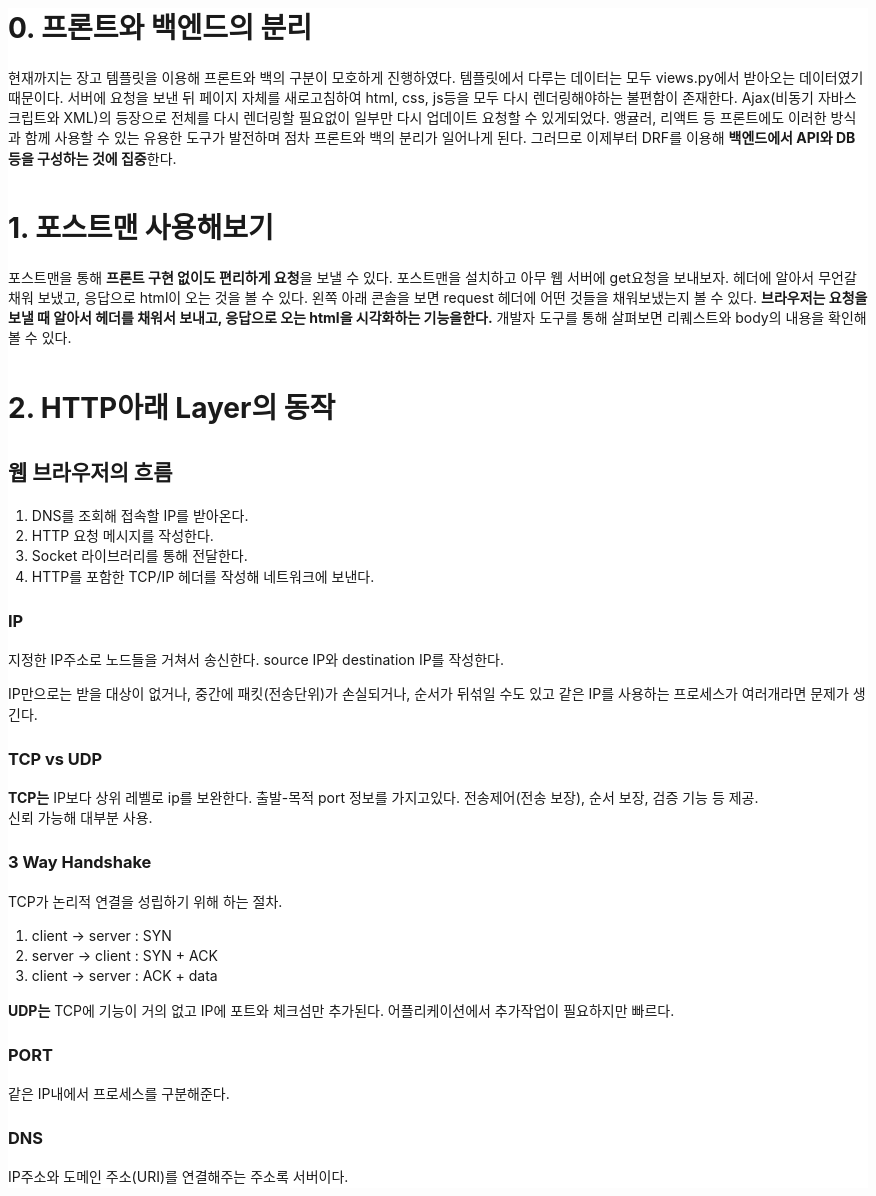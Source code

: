 # **0\. 프론트와 백엔드의 분리**
현재까지는 장고 템플릿을 이용해 프론트와 백의 구분이 모호하게 진행하였다. 템플릿에서 다루는 데이터는 모두 views.py에서 받아오는 데이터였기 때문이다. 서버에 요청을 보낸 뒤 페이지 자체를 새로고침하여 html, css, js등을 모두 다시 렌더링해야하는 불편함이 존재한다.
Ajax(비동기 자바스크립트와 XML)의 등장으로 전체를 다시 렌더링할 필요없이 일부만 다시 업데이트 요청할 수 있게되었다.
앵귤러, 리액트 등 프론트에도 이러한 방식과 함께 사용할 수 있는 유용한 도구가 발전하며 점차 프론트와 백의 분리가 일어나게 된다.
그러므로 이제부터 DRF를 이용해 **백엔드에서 API와 DB 등을 구성하는 것에 집중**한다.

# **1\. 포스트맨 사용해보기**
포스트맨을 통해 **프론트 구현 없이도 편리하게 요청**을 보낼 수 있다.
포스트맨을 설치하고 아무 웹 서버에 get요청을 보내보자.
헤더에 알아서 무언갈 채워 보냈고, 응답으로 html이 오는 것을 볼 수 있다.
왼쪽 아래 콘솔을 보면 request 헤더에 어떤 것들을 채워보냈는지 볼 수 있다.
**브라우저는 요청을 보낼 때 알아서 헤더를 채워서 보내고, 응답으로 오는 html을 시각화하는 기능을한다.**
개발자 도구를 통해 살펴보면 리퀘스트와 body의 내용을 확인해볼 수 있다.

# **2\. HTTP아래 Layer의 동작**

## **웹 브라우저의 흐름**
1. DNS를 조회해 접속할 IP를 받아온다.
2. HTTP 요청 메시지를 작성한다.
3. Socket 라이브러리를 통해 전달한다.
4. HTTP를 포함한 TCP/IP 헤더를 작성해 네트워크에 보낸다.
### **IP**
지정한 IP주소로 노드들을 거쳐서 송신한다. source IP와 destination IP를 작성한다.

IP만으로는 받을 대상이 없거나, 중간에 패킷(전송단위)가 손실되거나, 순서가 뒤섞일 수도 있고 같은 IP를 사용하는 프로세스가 여러개라면 문제가 생긴다.
### **TCP vs UDP**
**TCP는** IP보다 상위 레벨로 ip를 보완한다. 출발-목적 port 정보를 가지고있다. 전송제어(전송 보장), 순서 보장, 검증 기능 등 제공.
<br>신뢰 가능해 대부분 사용.
<br>

### 3 Way Handshake
TCP가 논리적 연결을 성립하기 위해 하는 절차.

1. client -> server : SYN
2. server -> client : SYN + ACK
3. client -> server : ACK + data

**UDP는** TCP에 기능이 거의 없고 IP에 포트와 체크섬만 추가된다.
어플리케이션에서 추가작업이 필요하지만 빠르다.

### PORT
같은 IP내에서 프로세스를 구분해준다.

### DNS
IP주소와 도메인 주소(URI)를 연결해주는 주소록 서버이다.
